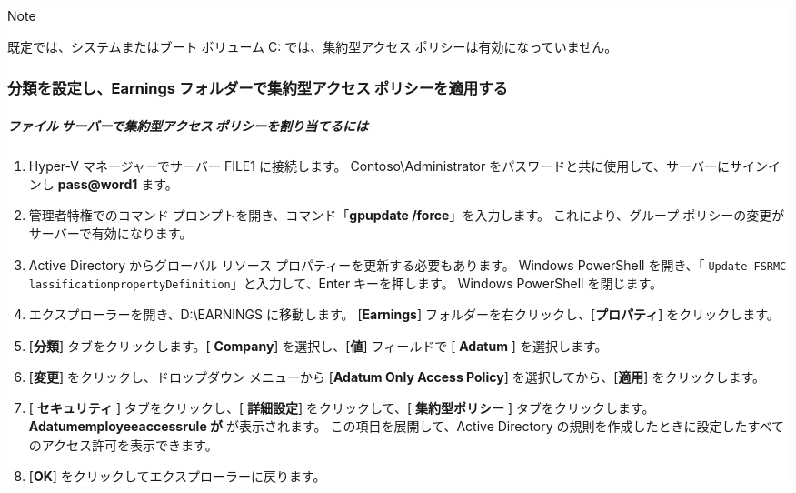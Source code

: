 > [!NOTE]
> 既定では、システムまたはブート ボリューム C: では、集約型アクセス ポリシーは有効になっていません。

### <a name="set-classification-and-apply-the-central-access-policy-on-the-earnings-folder"></a><a name="BKMK_2.13"></a>分類を設定し、Earnings フォルダーで集約型アクセス ポリシーを適用する

##### <a name="to-assign-the-central-access-policy-on-the-file-server"></a>ファイル サーバーで集約型アクセス ポリシーを割り当てるには

1. Hyper-V マネージャーでサーバー FILE1 に接続します。 Contoso\Administrator をパスワードと共に使用して、サーバーにサインインし <strong>pass@word1</strong> ます。

2. 管理者特権でのコマンド プロンプトを開き、コマンド「**gpupdate /force**」を入力します。 これにより、グループ ポリシーの変更がサーバーで有効になります。

3. Active Directory からグローバル リソース プロパティーを更新する必要もあります。 Windows PowerShell を開き、「 `Update-FSRMClassificationpropertyDefinition`」と入力して、Enter キーを押します。 Windows PowerShell を閉じます。

4. エクスプローラーを開き、D:\EARNINGS に移動します。 [**Earnings**] フォルダーを右クリックし、[**プロパティ**] をクリックします。

5. [**分類**] タブをクリックします。[ **Company**] を選択し、[**値**] フィールドで [ **Adatum** ] を選択します。

6. [**変更**] をクリックし、ドロップダウン メニューから [**Adatum Only Access Policy**] を選択してから、[**適用**] をクリックします。

7. [ **セキュリティ** ] タブをクリックし、[ **詳細設定**] をクリックして、[ **集約型ポリシー** ] タブをクリックします。 **Adatumemployeeaccessrule が** が表示されます。 この項目を展開して、Active Directory の規則を作成したときに設定したすべてのアクセス許可を表示できます。

8. [**OK**] をクリックしてエクスプローラーに戻ります。
